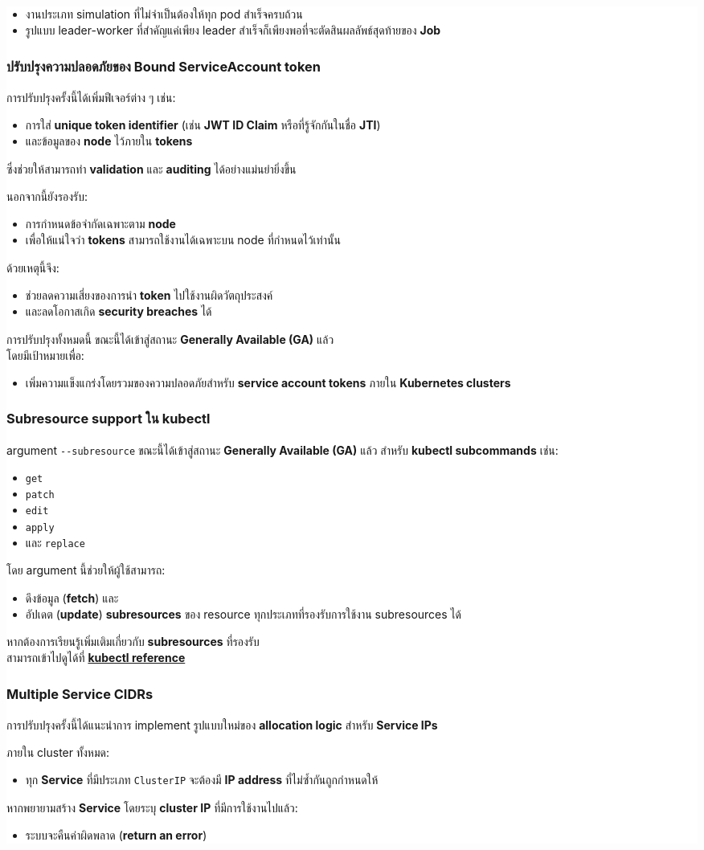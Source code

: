 - งานประเภท simulation ที่ไม่จำเป็นต้องให้ทุก pod สำเร็จครบถ้วน
- รูปแบบ leader-worker ที่สำคัญแค่เพียง leader สำเร็จก็เพียงพอที่จะตัดสินผลลัพธ์สุดท้ายของ **Job**

### ปรับปรุงความปลอดภัยของ Bound ServiceAccount token
การปรับปรุงครั้งนี้ได้เพิ่มฟีเจอร์ต่าง ๆ เช่น:

- การใส่ **unique token identifier** (เช่น **JWT ID Claim** หรือที่รู้จักกันในชื่อ **JTI**)
- และข้อมูลของ **node** ไว้ภายใน **tokens**

ซึ่งช่วยให้สามารถทำ **validation** และ **auditing** ได้อย่างแม่นยำยิ่งขึ้น

นอกจากนี้ยังรองรับ:

- การกำหนดข้อจำกัดเฉพาะตาม **node**
- เพื่อให้แน่ใจว่า **tokens** สามารถใช้งานได้เฉพาะบน node ที่กำหนดไว้เท่านั้น

ด้วยเหตุนี้จึง:

- ช่วยลดความเสี่ยงของการนำ **token** ไปใช้งานผิดวัตถุประสงค์
- และลดโอกาสเกิด **security breaches** ได้

การปรับปรุงทั้งหมดนี้ ขณะนี้ได้เข้าสู่สถานะ **Generally Available (GA)** แล้ว  
โดยมีเป้าหมายเพื่อ:

- เพิ่มความแข็งแกร่งโดยรวมของความปลอดภัยสำหรับ **service account tokens** ภายใน **Kubernetes clusters**

### Subresource support ใน kubectl

argument `--subresource` ขณะนี้ได้เข้าสู่สถานะ **Generally Available (GA)** แล้ว สำหรับ **kubectl subcommands** เช่น:

- `get`
- `patch`
- `edit`
- `apply`
- และ `replace`

โดย argument นี้ช่วยให้ผู้ใช้สามารถ:

- ดึงข้อมูล (**fetch**) และ
- อัปเดต (**update**) **subresources** ของ resource ทุกประเภทที่รองรับการใช้งาน subresources ได้

หากต้องการเรียนรู้เพิ่มเติมเกี่ยวกับ **subresources** ที่รองรับ  
สามารถเข้าไปดูได้ที่ **[kubectl reference](https://kubernetes.io/docs/reference/kubectl/conventions/#subresources)**


### Multiple Service CIDRs
การปรับปรุงครั้งนี้ได้แนะนำการ implement รูปแบบใหม่ของ **allocation logic** สำหรับ **Service IPs**

ภายใน cluster ทั้งหมด:

- ทุก **Service** ที่มีประเภท `ClusterIP` จะต้องมี **IP address** ที่ไม่ซ้ำกันถูกกำหนดให้

หากพยายามสร้าง **Service** โดยระบุ **cluster IP** ที่มีการใช้งานไปแล้ว:

- ระบบจะคืนค่าผิดพลาด (**return an error**)
